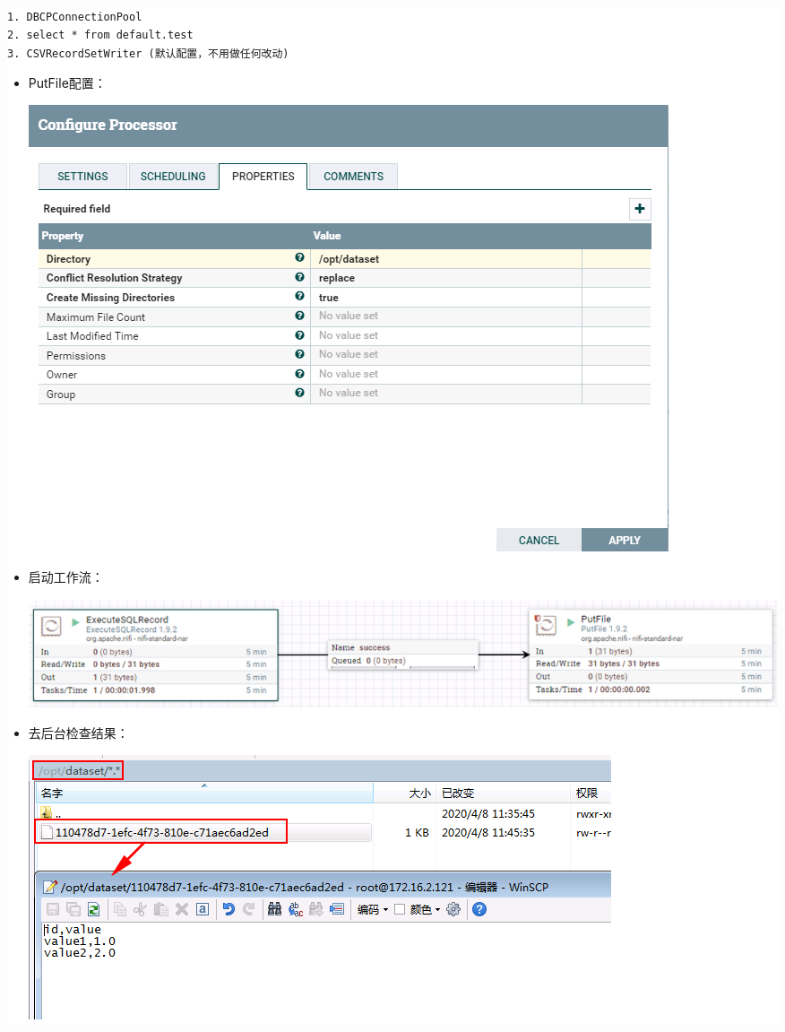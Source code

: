   ```
  1. DBCPConnectionPool
  2. select * from default.test
  3. CSVRecordSetWriter (默认配置，不用做任何改动)
  ```

- PutFile配置：

  ![](assets/Nifi_1.9.2//markdown-img-paste-20200408114423356.png)

- 启动工作流：

  ![](assets/Nifi_1.9.2//markdown-img-paste-20200408114643674.png)

- 去后台检查结果：

  ![](assets/Nifi_1.9.2//markdown-img-paste-2020040811462272.png)
